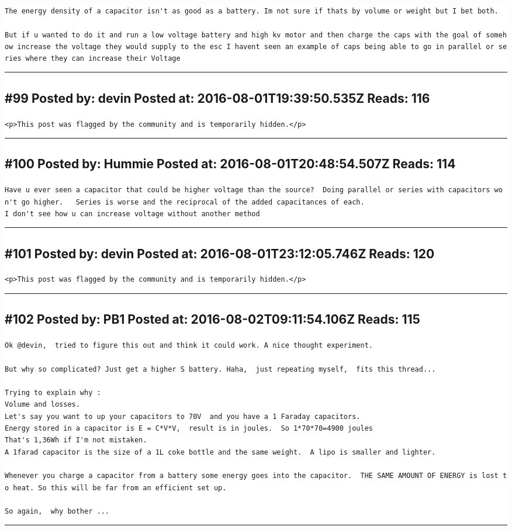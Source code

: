 ```
The energy density of a capacitor isn't as good as a battery. Im not sure if thats by volume or weight but I bet both. 

But if u wanted to do it and run a low voltage battery and high kv motor and then charge the caps with the goal of somehow increase the voltage they would supply to the esc I havent seen an example of caps being able to go in parallel or series where they can increase their Voltage
```

---
## \#99 Posted by: devin Posted at: 2016-08-01T19:39:50.535Z Reads: 116

```
<p>This post was flagged by the community and is temporarily hidden.</p>
```

---
## \#100 Posted by: Hummie Posted at: 2016-08-01T20:48:54.507Z Reads: 114

```
Have u ever seen a capacitor that could be higher voltage than the source?  Doing parallel or series with capacitors won't go higher.   Series is worse and the reciprocal of the added capacitances of each. 
I don't see how u can increase voltage without another method
```

---
## \#101 Posted by: devin Posted at: 2016-08-01T23:12:05.746Z Reads: 120

```
<p>This post was flagged by the community and is temporarily hidden.</p>
```

---
## \#102 Posted by: PB1 Posted at: 2016-08-02T09:11:54.106Z Reads: 115

```
Ok @devin,  tried to figure this out and think it could work. A nice thought experiment.  

But why so complicated? Just get a higher S battery. Haha,  just repeating myself,  fits this thread...  

Trying to explain why :
Volume and losses. 
Let's say you want to up your capacitors to 70V  and you have a 1 Faraday capacitors.  
Energy stored in a capacitor is E = C*V*V,  result is in joules.  So 1*70*70=4900 joules 
That's 1,36Wh if I'm not mistaken.  
A 1farad capacitor is the size of a 1L coke bottle and the same weight.  A lipo is smaller and lighter. 

Whenever you charge a capacitor from a battery some energy goes into the capacitor.  THE SAME AMOUNT OF ENERGY is lost to heat. So this will be far from an efficient set up. 

So again,  why bother ...
```

---
